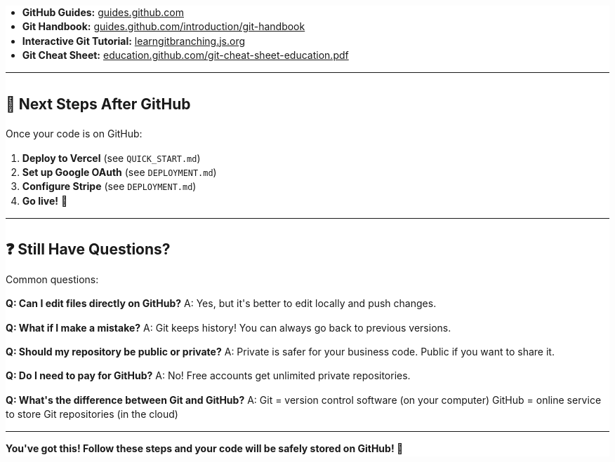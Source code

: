 - **GitHub Guides:** [guides.github.com](https://guides.github.com)
- **Git Handbook:** [guides.github.com/introduction/git-handbook](https://guides.github.com/introduction/git-handbook)
- **Interactive Git Tutorial:** [learngitbranching.js.org](https://learngitbranching.js.org)
- **Git Cheat Sheet:** [education.github.com/git-cheat-sheet-education.pdf](https://education.github.com/git-cheat-sheet-education.pdf)

---

## 🎉 Next Steps After GitHub

Once your code is on GitHub:

1. **Deploy to Vercel** (see `QUICK_START.md`)
2. **Set up Google OAuth** (see `DEPLOYMENT.md`)
3. **Configure Stripe** (see `DEPLOYMENT.md`)
4. **Go live!** 🚀

---

## ❓ Still Have Questions?

Common questions:

**Q: Can I edit files directly on GitHub?**
A: Yes, but it's better to edit locally and push changes.

**Q: What if I make a mistake?**
A: Git keeps history! You can always go back to previous versions.

**Q: Should my repository be public or private?**
A: Private is safer for your business code. Public if you want to share it.

**Q: Do I need to pay for GitHub?**
A: No! Free accounts get unlimited private repositories.

**Q: What's the difference between Git and GitHub?**
A: Git = version control software (on your computer)
   GitHub = online service to store Git repositories (in the cloud)

---

**You've got this! Follow these steps and your code will be safely stored on GitHub! 💪**

